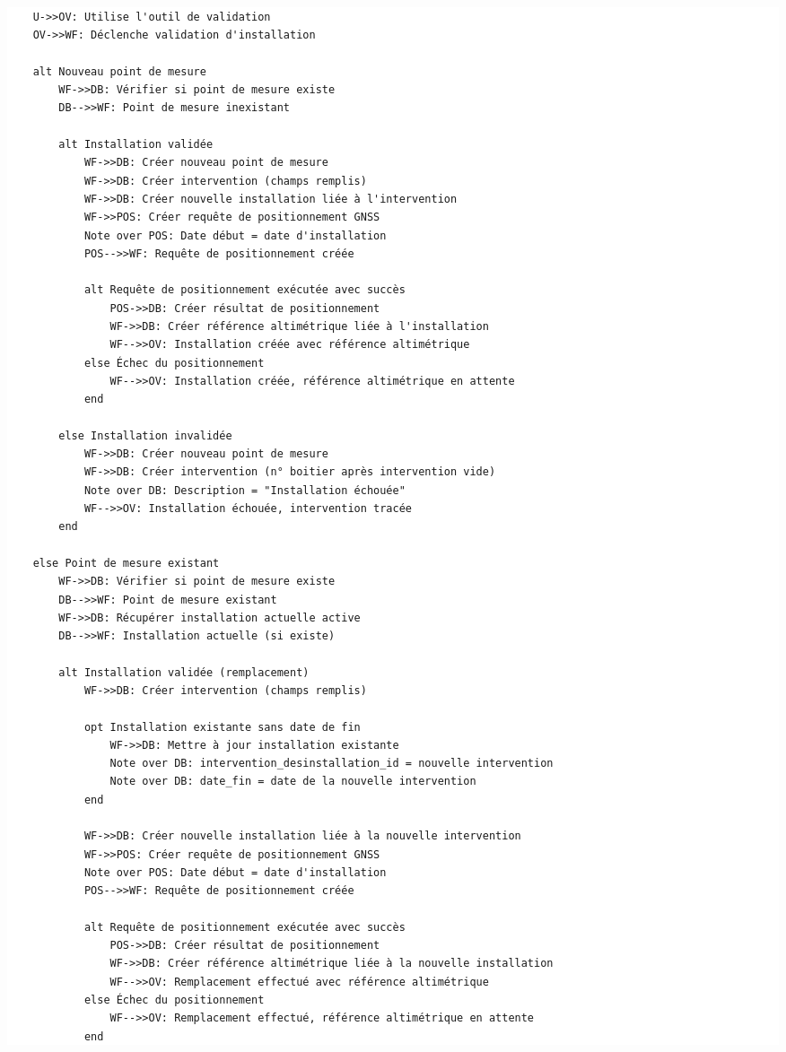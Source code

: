         U->>OV: Utilise l'outil de validation
        OV->>WF: Déclenche validation d'installation
        
        alt Nouveau point de mesure
            WF->>DB: Vérifier si point de mesure existe
            DB-->>WF: Point de mesure inexistant
            
            alt Installation validée
                WF->>DB: Créer nouveau point de mesure
                WF->>DB: Créer intervention (champs remplis)
                WF->>DB: Créer nouvelle installation liée à l'intervention
                WF->>POS: Créer requête de positionnement GNSS
                Note over POS: Date début = date d'installation
                POS-->>WF: Requête de positionnement créée
                
                alt Requête de positionnement exécutée avec succès
                    POS->>DB: Créer résultat de positionnement
                    WF->>DB: Créer référence altimétrique liée à l'installation
                    WF-->>OV: Installation créée avec référence altimétrique
                else Échec du positionnement
                    WF-->>OV: Installation créée, référence altimétrique en attente
                end
                
            else Installation invalidée
                WF->>DB: Créer nouveau point de mesure
                WF->>DB: Créer intervention (n° boitier après intervention vide)
                Note over DB: Description = "Installation échouée"
                WF-->>OV: Installation échouée, intervention tracée
            end
            
        else Point de mesure existant
            WF->>DB: Vérifier si point de mesure existe
            DB-->>WF: Point de mesure existant
            WF->>DB: Récupérer installation actuelle active
            DB-->>WF: Installation actuelle (si existe)
            
            alt Installation validée (remplacement)
                WF->>DB: Créer intervention (champs remplis)
                
                opt Installation existante sans date de fin
                    WF->>DB: Mettre à jour installation existante
                    Note over DB: intervention_desinstallation_id = nouvelle intervention
                    Note over DB: date_fin = date de la nouvelle intervention
                end
                
                WF->>DB: Créer nouvelle installation liée à la nouvelle intervention
                WF->>POS: Créer requête de positionnement GNSS
                Note over POS: Date début = date d'installation
                POS-->>WF: Requête de positionnement créée
                
                alt Requête de positionnement exécutée avec succès
                    POS->>DB: Créer résultat de positionnement
                    WF->>DB: Créer référence altimétrique liée à la nouvelle installation
                    WF-->>OV: Remplacement effectué avec référence altimétrique
                else Échec du positionnement
                    WF-->>OV: Remplacement effectué, référence altimétrique en attente
                end
                